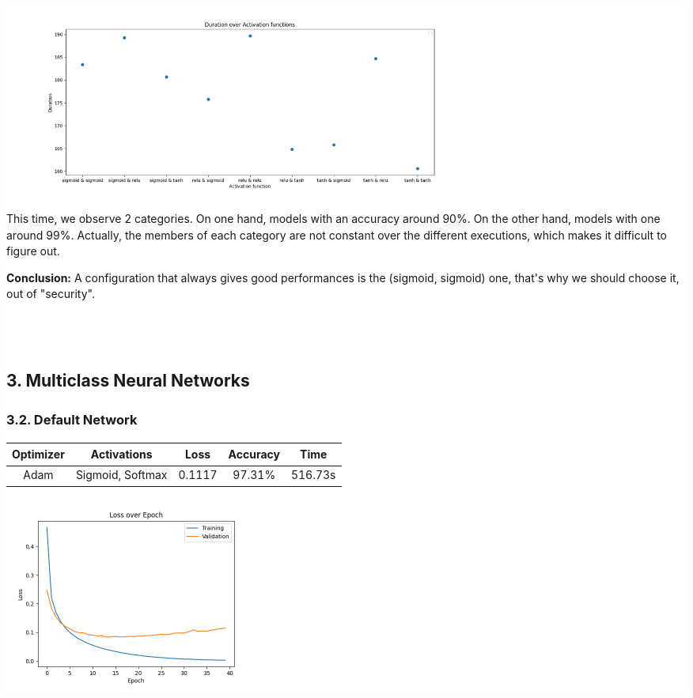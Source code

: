 <img src="plots/ex2/lab3_2_keras_af_duration.png" alt="plots/lab3_2_keras_af_duration.png" height="240" />

This time, we observe 2 categories. On one hand, models with an accuracy around 90%. On the other hand, models with one around 99%. Actually, the members of each category are not constant over the different executions, which makes it difficult to figure out.

**Conclusion:** A configuration that always gives good performances is the (sigmoid, sigmoid) one, that's why we should choose it, out of "security".

<br><br>

## 3. Multiclass Neural Networks

### 3.2. Default Network

| Optimizer |   Activations    |  Loss  | Accuracy |  Time   |
| :-------: | :--------------: | :----: | :------: | :-----: |
|   Adam    | Sigmoid, Softmax | 0.1117 |  97.31%  | 516.73s |

<img src="plots/ex3/lab3_3_keras_adam_loss.png" alt="plots/lab3_3_keras_adam_loss.png" height="240" />